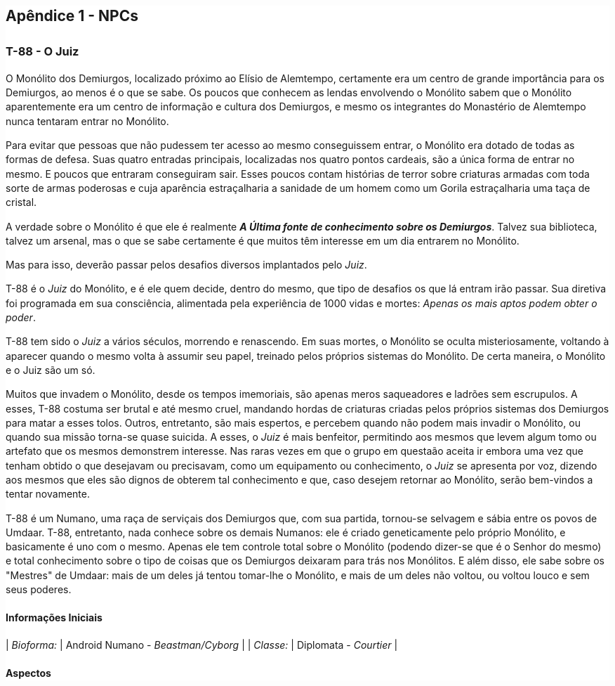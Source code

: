 ## Apêndice 1 - NPCs

### T-88 - O Juiz

O Monólito dos Demiurgos, localizado próximo ao Elísio de Alemtempo, certamente era um centro de grande importância para os Demiurgos, ao menos é o que se sabe. Os poucos que conhecem as lendas envolvendo o Monólito sabem que o Monólito aparentemente era um centro de informação e cultura dos Demiurgos, e mesmo os integrantes do Monastério de Alemtempo nunca tentaram entrar no Monólito. 

Para evitar que pessoas que não pudessem ter acesso ao mesmo conseguissem entrar, o Monólito era dotado de todas as formas de defesa. Suas quatro entradas principais, localizadas nos quatro pontos cardeais, são a única forma de entrar no mesmo. E poucos que entraram conseguiram sair. Esses poucos contam histórias de terror sobre criaturas armadas com toda sorte de armas poderosas e cuja aparência estraçalharia a sanidade de um homem como um Gorila estraçalharia uma taça de cristal.

A verdade sobre o Monólito é que ele é realmente ___A Última fonte de conhecimento sobre os Demiurgos___. Talvez sua biblioteca, talvez um arsenal, mas o que se sabe certamente é que muitos têm interesse em um dia entrarem no Monólito.

Mas para isso, deverão passar pelos desafios diversos implantados pelo _Juiz_.

T-88 é o _Juiz_ do Monólito, e é ele quem decide, dentro do mesmo, que tipo de desafios os que lá entram irão passar. Sua diretiva foi programada em sua consciência, alimentada pela experiência de 1000 vidas e mortes: _Apenas os mais aptos podem obter o poder_.

T-88 tem sido o _Juiz_ a vários séculos, morrendo e renascendo. Em suas mortes, o Monólito se oculta misteriosamente, voltando à aparecer quando o mesmo volta à assumir seu papel, treinado pelos próprios sistemas do Monólito. De certa maneira, o Monólito e o Juiz são um só.

Muitos que invadem o Monólito, desde os tempos imemoriais, são apenas meros saqueadores e ladrões sem escrupulos. A esses, T-88 costuma ser brutal e até mesmo cruel, mandando hordas de criaturas criadas pelos próprios sistemas dos Demiurgos para matar a esses tolos. Outros, entretanto, são mais espertos, e percebem quando não podem mais invadir o Monólito, ou quando sua missão torna-se quase suicida. A esses, o _Juiz_ é mais benfeitor, permitindo aos mesmos que levem algum tomo ou artefato que os mesmos demonstrem interesse. Nas raras vezes em que o grupo em questaão aceita ir embora uma vez que tenham obtido o que desejavam ou precisavam, como um equipamento ou conhecimento, o _Juiz_ se apresenta por voz, dizendo aos mesmos que eles são dignos de obterem tal conhecimento e que, caso desejem retornar ao Monólito, serão bem-vindos a tentar novamente.

T-88 é um Numano, uma raça de serviçais dos Demiurgos que, com sua partida, tornou-se selvagem e sábia entre os povos de Umdaar. T-88, entretanto, nada conhece sobre os demais Numanos: ele é criado geneticamente pelo próprio Monólito, e basicamente é uno com o mesmo. Apenas ele tem controle total sobre o Monólito (podendo dizer-se que é o Senhor do mesmo) e total conhecimento sobre o tipo de coisas que os Demiurgos deixaram para trás nos Monólitos. E além disso, ele sabe sobre os "Mestres" de Umdaar: mais de um deles já tentou tomar-lhe o Monólito, e mais de um deles não voltou, ou voltou louco e sem seus poderes.

#### Informações Iniciais

| _Bioforma:_ | Android Numano - _Beastman/Cyborg_ |
| _Classe:_   | Diplomata - _Courtier_             |

#### Aspectos
